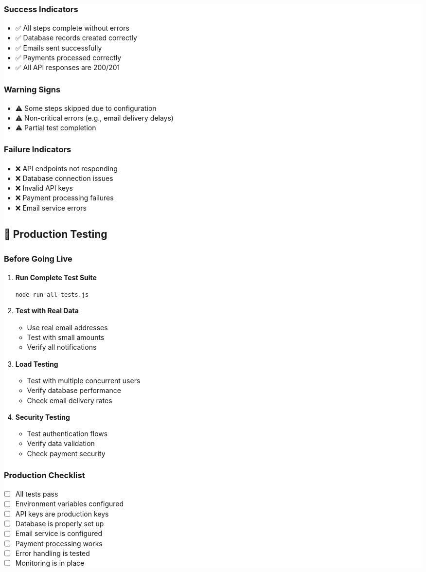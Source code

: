 ### Success Indicators
- ✅ All steps complete without errors
- ✅ Database records created correctly
- ✅ Emails sent successfully
- ✅ Payments processed correctly
- ✅ All API responses are 200/201

### Warning Signs
- ⚠️ Some steps skipped due to configuration
- ⚠️ Non-critical errors (e.g., email delivery delays)
- ⚠️ Partial test completion

### Failure Indicators
- ❌ API endpoints not responding
- ❌ Database connection issues
- ❌ Invalid API keys
- ❌ Payment processing failures
- ❌ Email service errors

## 🚀 Production Testing

### Before Going Live

1. **Run Complete Test Suite**
   ```bash
   node run-all-tests.js
   ```

2. **Test with Real Data**
   - Use real email addresses
   - Test with small amounts
   - Verify all notifications

3. **Load Testing**
   - Test with multiple concurrent users
   - Verify database performance
   - Check email delivery rates

4. **Security Testing**
   - Test authentication flows
   - Verify data validation
   - Check payment security

### Production Checklist

- [ ] All tests pass
- [ ] Environment variables configured
- [ ] API keys are production keys
- [ ] Database is properly set up
- [ ] Email service is configured
- [ ] Payment processing works
- [ ] Error handling is tested
- [ ] Monitoring is in place
